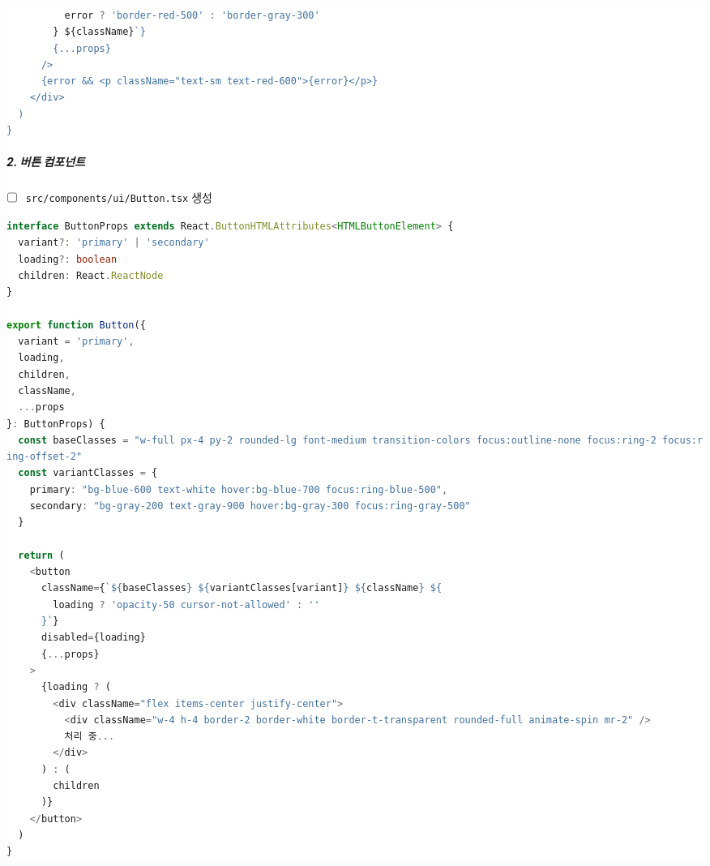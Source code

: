 ```typescript
          error ? 'border-red-500' : 'border-gray-300'
        } ${className}`}
        {...props}
      />
      {error && <p className="text-sm text-red-600">{error}</p>}
    </div>
  )
}
```

##### 2. 버튼 컴포넌트
- [ ] `src/components/ui/Button.tsx` 생성
```typescript
interface ButtonProps extends React.ButtonHTMLAttributes<HTMLButtonElement> {
  variant?: 'primary' | 'secondary'
  loading?: boolean
  children: React.ReactNode
}

export function Button({ 
  variant = 'primary', 
  loading, 
  children, 
  className,
  ...props 
}: ButtonProps) {
  const baseClasses = "w-full px-4 py-2 rounded-lg font-medium transition-colors focus:outline-none focus:ring-2 focus:ring-offset-2"
  const variantClasses = {
    primary: "bg-blue-600 text-white hover:bg-blue-700 focus:ring-blue-500",
    secondary: "bg-gray-200 text-gray-900 hover:bg-gray-300 focus:ring-gray-500"
  }

  return (
    <button
      className={`${baseClasses} ${variantClasses[variant]} ${className} ${
        loading ? 'opacity-50 cursor-not-allowed' : ''
      }`}
      disabled={loading}
      {...props}
    >
      {loading ? (
        <div className="flex items-center justify-center">
          <div className="w-4 h-4 border-2 border-white border-t-transparent rounded-full animate-spin mr-2" />
          처리 중...
        </div>
      ) : (
        children
      )}
    </button>
  )
}
```
